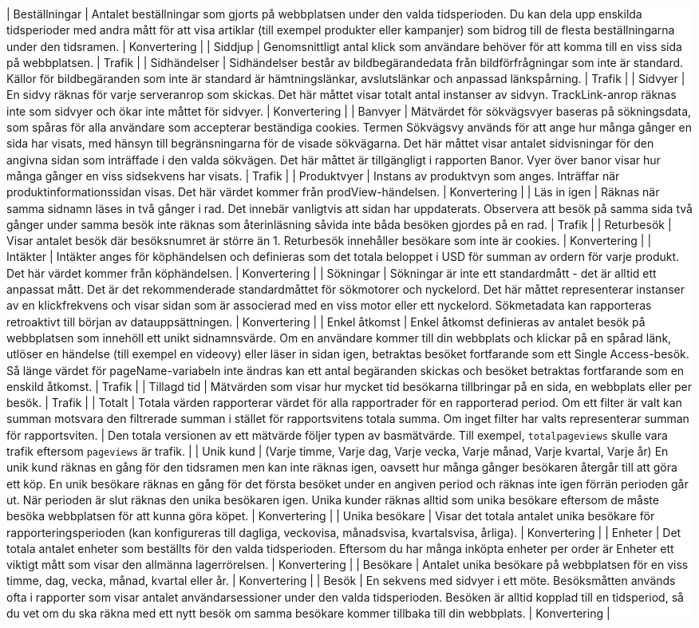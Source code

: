 | Beställningar | Antalet beställningar som gjorts på webbplatsen under den valda tidsperioden. Du kan dela upp enskilda tidsperioder med andra mått för att visa artiklar (till exempel produkter eller kampanjer) som bidrog till de flesta beställningarna under den tidsramen. | Konvertering |
| Siddjup | Genomsnittligt antal klick som användare behöver för att komma till en viss sida på webbplatsen. | Trafik |
| Sidhändelser | Sidhändelser består av bildbegärandedata från bildförfrågningar som inte är standard. Källor för bildbegäranden som inte är standard är hämtningslänkar, avslutslänkar och anpassad länkspårning. | Trafik |
| Sidvyer | En sidvy räknas för varje serveranrop som skickas. Det här måttet visar totalt antal instanser av sidvyn. TrackLink-anrop räknas inte som sidvyer och ökar inte måttet för sidvyer. | Konvertering |
| Banvyer | Mätvärdet för sökvägsvyer baseras på sökningsdata, som spåras för alla användare som accepterar beständiga cookies.  Termen Sökvägsvy används för att ange hur många gånger en sida har visats, med hänsyn till begränsningarna för de visade sökvägarna. Det här måttet visar antalet sidvisningar för den angivna sidan som inträffade i den valda sökvägen. Det här måttet är tillgängligt i rapporten Banor. Vyer över banor visar hur många gånger en viss sidsekvens har visats. | Trafik |
| Produktvyer | Instans av produktvyn som anges. Inträffar när produktinformationssidan visas. Det här värdet kommer från prodView-händelsen. | Konvertering |
| Läs in igen | Räknas när samma sidnamn läses in två gånger i rad. Det innebär vanligtvis att sidan har uppdaterats. Observera att besök på samma sida två gånger under samma besök inte räknas som återinläsning såvida inte båda besöken gjordes på en rad. | Trafik |
| Returbesök | Visar antalet besök där besöksnumret är större än 1. Returbesök innehåller besökare som inte är cookies. | Konvertering |
| Intäkter | Intäkter anges för köphändelsen och definieras som det totala beloppet i USD för summan av ordern för varje produkt. Det här värdet kommer från köphändelsen. | Konvertering |
| Sökningar | Sökningar är inte ett standardmått - det är alltid ett anpassat mått.  Det är det rekommenderade standardmåttet för sökmotorer och nyckelord. Det här måttet representerar instanser av en klickfrekvens och visar sidan som är associerad med en viss motor eller ett nyckelord. Sökmetadata kan rapporteras retroaktivt till början av datauppsättningen. | Konvertering |
| Enkel åtkomst | Enkel åtkomst definieras av antalet besök på webbplatsen som innehöll ett unikt sidnamnsvärde. Om en användare kommer till din webbplats och klickar på en spårad länk, utlöser en händelse (till exempel en videovy) eller läser in sidan igen, betraktas besöket fortfarande som ett Single Access-besök. Så länge värdet för pageName-variabeln inte ändras kan ett antal begäranden skickas och besöket betraktas fortfarande som en enskild åtkomst. | Trafik |
| Tillagd tid | Mätvärden som visar hur mycket tid besökarna tillbringar på en sida, en webbplats eller per besök. | Trafik |
| Totalt | Totala värden rapporterar värdet för alla rapportrader för en rapporterad period. Om ett filter är valt kan summan motsvara den filtrerade summan i stället för rapportsvitens totala summa. Om inget filter har valts representerar summan för rapportsviten. | Den totala versionen av ett mätvärde följer typen av basmätvärde. Till exempel, `totalpageviews` skulle vara trafik eftersom `pageviews` är trafik. |
| Unik kund | (Varje timme, Varje dag, Varje vecka, Varje månad, Varje kvartal, Varje år) En unik kund räknas en gång för den tidsramen men kan inte räknas igen, oavsett hur många gånger besökaren återgår till att göra ett köp. En unik besökare räknas en gång för det första besöket under en angiven period och räknas inte igen förrän perioden går ut. När perioden är slut räknas den unika besökaren igen. Unika kunder räknas alltid som unika besökare eftersom de måste besöka webbplatsen för att kunna göra köpet. | Konvertering |
| Unika besökare | Visar det totala antalet unika besökare för rapporteringsperioden (kan konfigureras till dagliga, veckovisa, månadsvisa, kvartalsvisa, årliga). | Konvertering |
| Enheter | Det totala antalet enheter som beställts för den valda tidsperioden. Eftersom du har många inköpta enheter per order är Enheter ett viktigt mått som visar den allmänna lagerrörelsen. | Konvertering |
| Besökare | Antalet unika besökare på webbplatsen för en viss timme, dag, vecka, månad, kvartal eller år. | Konvertering |
| Besök | En sekvens med sidvyer i ett möte. Besöksmåtten används ofta i rapporter som visar antalet användarsessioner under den valda tidsperioden.  Besöken är alltid kopplad till en tidsperiod, så du vet om du ska räkna med ett nytt besök om samma besökare kommer tillbaka till din webbplats. | Konvertering |

